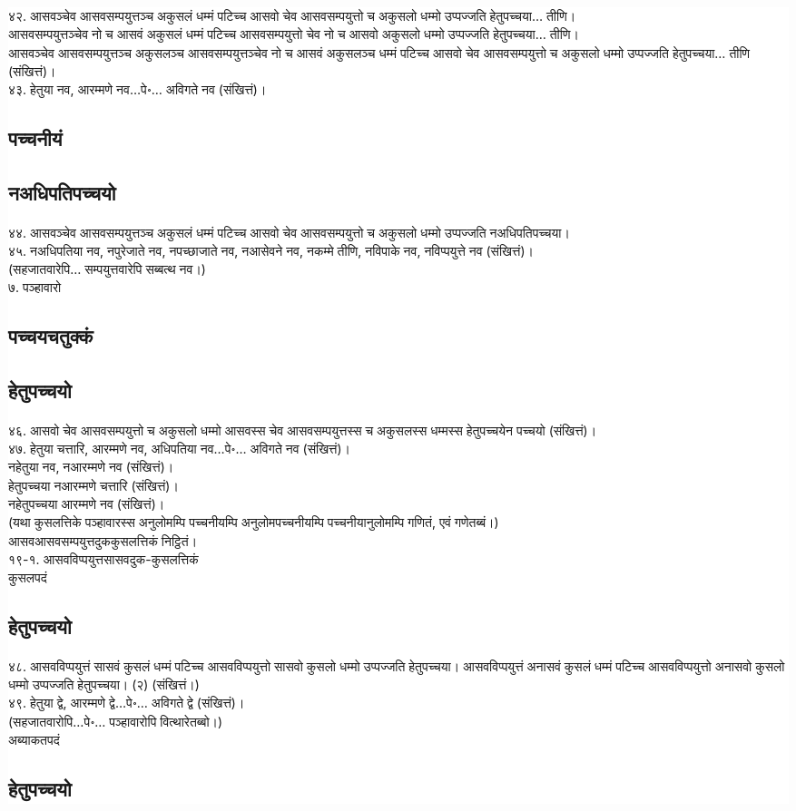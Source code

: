 ४२. आसवञ्चेव आसवसम्पयुत्तञ्च अकुसलं धम्मं पटिच्च आसवो चेव आसवसम्पयुत्तो च अकुसलो धम्मो उप्पज्जति हेतुपच्चया… तीणि।  
आसवसम्पयुत्तञ्चेव नो च आसवं अकुसलं धम्मं पटिच्च आसवसम्पयुत्तो चेव नो च आसवो अकुसलो धम्मो उप्पज्जति हेतुपच्चया… तीणि।  
आसवञ्चेव आसवसम्पयुत्तञ्च अकुसलञ्च आसवसम्पयुत्तञ्चेव नो च आसवं अकुसलञ्च धम्मं पटिच्च आसवो चेव आसवसम्पयुत्तो च अकुसलो धम्मो उप्पज्जति हेतुपच्चया… तीणि (संखित्तं)।  
४३. हेतुया नव, आरम्मणे नव…पे॰… अविगते नव (संखित्तं)।  


## पच्चनीयं



## नअधिपतिपच्चयो

४४. आसवञ्चेव आसवसम्पयुत्तञ्च अकुसलं धम्मं पटिच्च आसवो चेव आसवसम्पयुत्तो च अकुसलो धम्मो उप्पज्जति नअधिपतिपच्चया।  
४५. नअधिपतिया नव, नपुरेजाते नव, नपच्छाजाते नव, नआसेवने नव, नकम्मे तीणि, नविपाके नव, नविप्पयुत्ते नव (संखित्तं)।  
(सहजातवारेपि… सम्पयुत्तवारेपि सब्बत्थ नव।)  
७. पञ्हावारो  


## पच्चयचतुक्कं



## हेतुपच्चयो

४६. आसवो चेव आसवसम्पयुत्तो च अकुसलो धम्मो आसवस्स चेव आसवसम्पयुत्तस्स च अकुसलस्स धम्मस्स हेतुपच्चयेन पच्चयो (संखित्तं)।  
४७. हेतुया चत्तारि, आरम्मणे नव, अधिपतिया नव…पे॰… अविगते नव (संखित्तं)।  
नहेतुया नव, नआरम्मणे नव (संखित्तं)।  
हेतुपच्चया नआरम्मणे चत्तारि (संखित्तं)।  
नहेतुपच्चया आरम्मणे नव (संखित्तं)।  
(यथा कुसलत्तिके पञ्हावारस्स अनुलोमम्पि पच्चनीयम्पि अनुलोमपच्चनीयम्पि पच्चनीयानुलोमम्पि गणितं, एवं गणेतब्बं।)  
आसवआसवसम्पयुत्तदुककुसलत्तिकं निट्ठितं।  
१९-१. आसवविप्पयुत्तसासवदुक-कुसलत्तिकं  
कुसलपदं  


## हेतुपच्चयो

४८. आसवविप्पयुत्तं सासवं कुसलं धम्मं पटिच्च आसवविप्पयुत्तो सासवो कुसलो धम्मो उप्पज्जति हेतुपच्चया। आसवविप्पयुत्तं अनासवं कुसलं धम्मं पटिच्च आसवविप्पयुत्तो अनासवो कुसलो धम्मो उप्पज्जति हेतुपच्चया। (२) (संखित्तं।)  
४९. हेतुया द्वे, आरम्मणे द्वे…पे॰… अविगते द्वे (संखित्तं)।  
(सहजातवारोपि…पे॰… पञ्हावारोपि वित्थारेतब्बो।)  
अब्याकतपदं  


## हेतुपच्चयो
